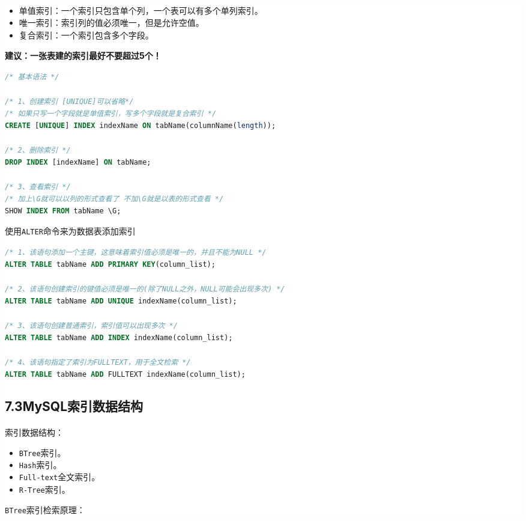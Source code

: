 - 单值索引：一个索引只包含单个列，一个表可以有多个单列索引。
- 唯一索引：索引列的值必须唯一，但是允许空值。
- 复合索引：一个索引包含多个字段。

**建议：一张表建的索引最好不要超过5个！**

```sql
/* 基本语法 */

/* 1、创建索引 [UNIQUE]可以省略*/
/* 如果只写一个字段就是单值索引，写多个字段就是复合索引 */
CREATE [UNIQUE] INDEX indexName ON tabName(columnName(length));

/* 2、删除索引 */
DROP INDEX [indexName] ON tabName;

/* 3、查看索引 */
/* 加上\G就可以以列的形式查看了 不加\G就是以表的形式查看 */
SHOW INDEX FROM tabName \G;
```



使用`ALTER`命令来为数据表添加索引

```sql
/* 1、该语句添加一个主键，这意味着索引值必须是唯一的，并且不能为NULL */
ALTER TABLE tabName ADD PRIMARY KEY(column_list);

/* 2、该语句创建索引的键值必须是唯一的(除了NULL之外，NULL可能会出现多次) */
ALTER TABLE tabName ADD UNIQUE indexName(column_list);

/* 3、该语句创建普通索引，索引值可以出现多次 */
ALTER TABLE tabName ADD INDEX indexName(column_list);

/* 4、该语句指定了索引为FULLTEXT，用于全文检索 */
ALTER TABLE tabName ADD FULLTEXT indexName(column_list);
```

## 7.3MySQL索引数据结构

索引数据结构：

- `BTree`索引。
- `Hash`索引。
- `Full-text`全文索引。
- `R-Tree`索引。



`BTree`索引检索原理：
